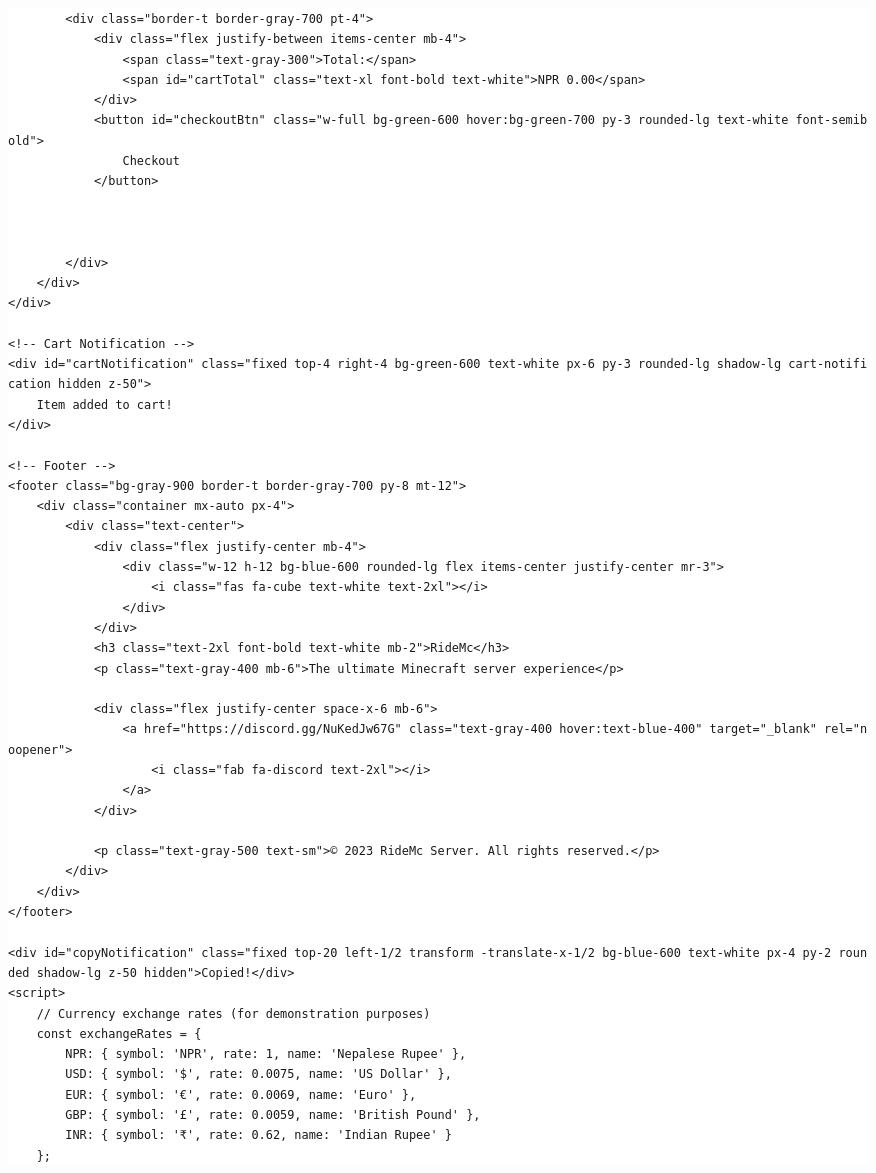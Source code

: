             <div class="border-t border-gray-700 pt-4">
                <div class="flex justify-between items-center mb-4">
                    <span class="text-gray-300">Total:</span>
                    <span id="cartTotal" class="text-xl font-bold text-white">NPR 0.00</span>
                </div>
                <button id="checkoutBtn" class="w-full bg-green-600 hover:bg-green-700 py-3 rounded-lg text-white font-semibold">
                    Checkout
                </button>



            </div>
        </div>
    </div>

    <!-- Cart Notification -->
    <div id="cartNotification" class="fixed top-4 right-4 bg-green-600 text-white px-6 py-3 rounded-lg shadow-lg cart-notification hidden z-50">
        Item added to cart!
    </div>

    <!-- Footer -->
    <footer class="bg-gray-900 border-t border-gray-700 py-8 mt-12">
        <div class="container mx-auto px-4">
            <div class="text-center">
                <div class="flex justify-center mb-4">
                    <div class="w-12 h-12 bg-blue-600 rounded-lg flex items-center justify-center mr-3">
                        <i class="fas fa-cube text-white text-2xl"></i>
                    </div>
                </div>
                <h3 class="text-2xl font-bold text-white mb-2">RideMc</h3>
                <p class="text-gray-400 mb-6">The ultimate Minecraft server experience</p>
                
                <div class="flex justify-center space-x-6 mb-6">
                    <a href="https://discord.gg/NuKedJw67G" class="text-gray-400 hover:text-blue-400" target="_blank" rel="noopener">
                        <i class="fab fa-discord text-2xl"></i>
                    </a>
                </div>
                
                <p class="text-gray-500 text-sm">© 2023 RideMc Server. All rights reserved.</p>
            </div>
        </div>
    </footer>

    <div id="copyNotification" class="fixed top-20 left-1/2 transform -translate-x-1/2 bg-blue-600 text-white px-4 py-2 rounded shadow-lg z-50 hidden">Copied!</div>
    <script>
        // Currency exchange rates (for demonstration purposes)
        const exchangeRates = {
            NPR: { symbol: 'NPR', rate: 1, name: 'Nepalese Rupee' },
            USD: { symbol: '$', rate: 0.0075, name: 'US Dollar' },
            EUR: { symbol: '€', rate: 0.0069, name: 'Euro' },
            GBP: { symbol: '£', rate: 0.0059, name: 'British Pound' },
            INR: { symbol: '₹', rate: 0.62, name: 'Indian Rupee' }
        };
